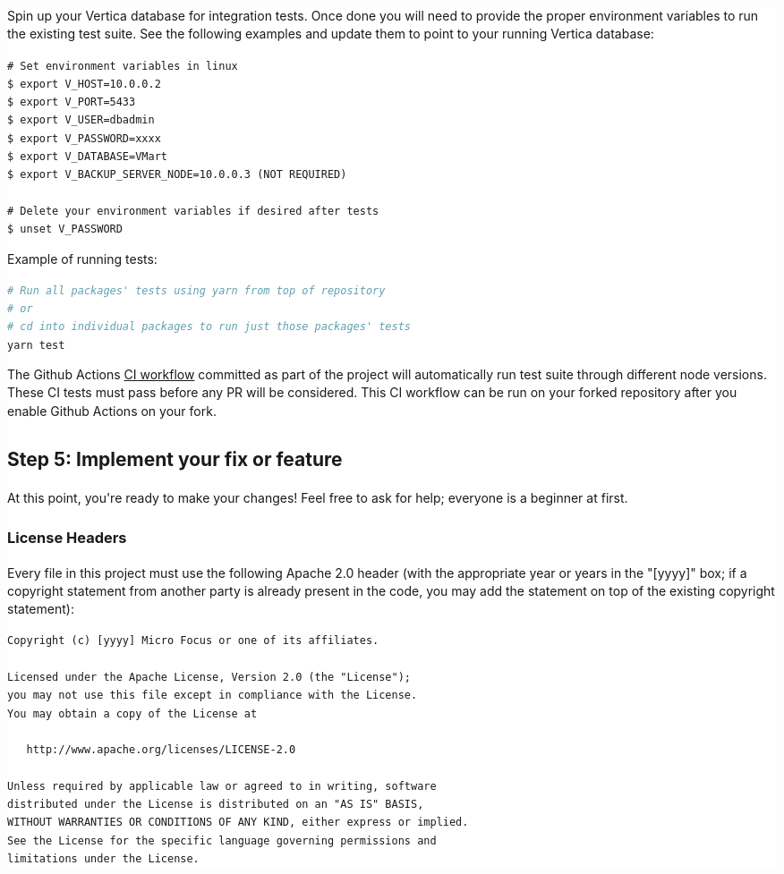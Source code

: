 Spin up your Vertica database for integration tests. Once done you will need to provide the proper environment variables to run the existing test suite. See the following examples and update them to point to your running Vertica database: 

  ```shell
  # Set environment variables in linux
  $ export V_HOST=10.0.0.2
  $ export V_PORT=5433
  $ export V_USER=dbadmin
  $ export V_PASSWORD=xxxx
  $ export V_DATABASE=VMart
  $ export V_BACKUP_SERVER_NODE=10.0.0.3 (NOT REQUIRED)

  # Delete your environment variables if desired after tests
  $ unset V_PASSWORD
  ```

Example of running tests:

```bash
# Run all packages' tests using yarn from top of repository
# or 
# cd into individual packages to run just those packages' tests
yarn test
```

The Github Actions [CI workflow](.github/workflows/ci.yaml) committed as part of the project will automatically run test suite through different node versions.
These CI tests must pass before any PR will be considered. This CI workflow can be run on your forked repository after you enable Github Actions on your fork.

## Step 5: Implement your fix or feature

At this point, you're ready to make your changes! Feel free to ask for help; everyone is a beginner at first.

### License Headers

Every file in this project must use the following Apache 2.0 header (with the appropriate year or years in the "[yyyy]" box; if a copyright statement from another party is already present in the code, you may add the statement on top of the existing copyright statement):

```
Copyright (c) [yyyy] Micro Focus or one of its affiliates.

Licensed under the Apache License, Version 2.0 (the "License");
you may not use this file except in compliance with the License.
You may obtain a copy of the License at

   http://www.apache.org/licenses/LICENSE-2.0

Unless required by applicable law or agreed to in writing, software
distributed under the License is distributed on an "AS IS" BASIS,
WITHOUT WARRANTIES OR CONDITIONS OF ANY KIND, either express or implied.
See the License for the specific language governing permissions and
limitations under the License.
```
